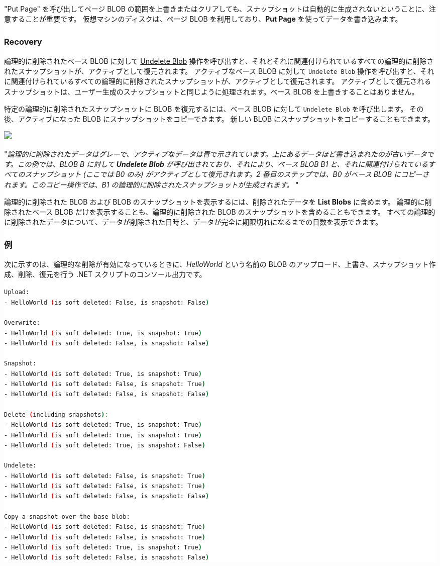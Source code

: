 "Put Page" を呼び出してページ BLOB の範囲を上書きまたはクリアしても、スナップショットは自動的に生成されないということに、注意することが重要です。 仮想マシンのディスクは、ページ BLOB を利用しており、**Put Page** を使ってデータを書き込みます。

### <a name="recovery"></a>Recovery

論理的に削除されたベース BLOB に対して [Undelete Blob](/rest/api/storageservices/undelete-blob) 操作を呼び出すと、それとそれに関連付けられているすべての論理的に削除されたスナップショットが、アクティブとして復元されます。 アクティブなベース BLOB に対して `Undelete Blob` 操作を呼び出すと、それに関連付けられているすべての論理的に削除されたスナップショットが、アクティブとして復元されます。 アクティブとして復元されるスナップショットは、ユーザー生成のスナップショットと同じように処理されます。ベース BLOB を上書きすることはありません。

特定の論理的に削除されたスナップショットに BLOB を復元するには、ベース BLOB に対して `Undelete Blob` を呼び出します。 その後、アクティブになった BLOB にスナップショットをコピーできます。 新しい BLOB にスナップショットをコピーすることもできます。

![](media/storage-blob-soft-delete/storage-blob-soft-delete-recover.png)

"*論理的に削除されたデータはグレーで、アクティブなデータは青で示されています。上にあるデータほど書き込まれたのが古いデータです。この例では、BLOB B に対して **Undelete Blob** が呼び出されており、それにより、ベース BLOB B1 と、それに関連付けられているすべてのスナップショット (ここでは B0 のみ) がアクティブとして復元されます。2 番目のステップでは、B0 がベース BLOB にコピーされます。このコピー操作では、B1 の論理的に削除されたスナップショットが生成されます。* "

論理的に削除された BLOB および BLOB のスナップショットを表示するには、削除されたデータを **List Blobs** に含めます。 論理的に削除されたベース BLOB だけを表示することも、論理的に削除された BLOB のスナップショットを含めることもできます。 すべての論理的に削除されたデータについて、データが削除された日時と、データが完全に期限切れになるまでの日数を表示できます。

### <a name="example"></a>例

次に示すのは、論理的な削除が有効になっているときに、*HelloWorld* という名前の BLOB のアップロード、上書き、スナップショット作成、削除、復元を行う .NET スクリプトのコンソール出力です。

```bash
Upload:
- HelloWorld (is soft deleted: False, is snapshot: False)

Overwrite:
- HelloWorld (is soft deleted: True, is snapshot: True)
- HelloWorld (is soft deleted: False, is snapshot: False)

Snapshot:
- HelloWorld (is soft deleted: True, is snapshot: True)
- HelloWorld (is soft deleted: False, is snapshot: True)
- HelloWorld (is soft deleted: False, is snapshot: False)

Delete (including snapshots):
- HelloWorld (is soft deleted: True, is snapshot: True)
- HelloWorld (is soft deleted: True, is snapshot: True)
- HelloWorld (is soft deleted: True, is snapshot: False)

Undelete:
- HelloWorld (is soft deleted: False, is snapshot: True)
- HelloWorld (is soft deleted: False, is snapshot: True)
- HelloWorld (is soft deleted: False, is snapshot: False)

Copy a snapshot over the base blob:
- HelloWorld (is soft deleted: False, is snapshot: True)
- HelloWorld (is soft deleted: False, is snapshot: True)
- HelloWorld (is soft deleted: True, is snapshot: True)
- HelloWorld (is soft deleted: False, is snapshot: False)
```
